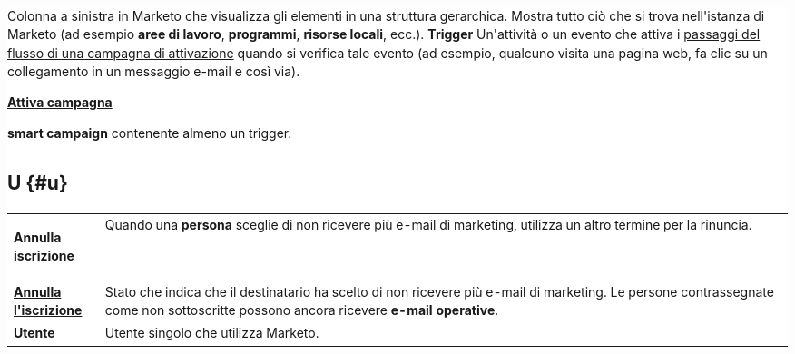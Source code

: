    <td colspan="1">Colonna a sinistra in Marketo che visualizza gli elementi in una struttura gerarchica. Mostra tutto ciò che si trova nell'istanza di Marketo (ad esempio <strong>aree di lavoro</strong>, <strong>programmi</strong>, <strong>risorse locali</strong>, ecc.).</td>
  </tr>
  <tr>
   <td><strong>Trigger</strong></td>
   <td>Un'attività o un evento che attiva i <a href="/help/marketo/product-docs/core-marketo-concepts/smart-campaigns/creating-a-smart-campaign/define-smart-list-for-smart-campaign-trigger.md" rel="nofollow">passaggi del flusso di una campagna di attivazione</a> quando si verifica tale evento (ad esempio, qualcuno visita una pagina web, fa clic su un collegamento in un messaggio e-mail e così via). </td>
  </tr>
  <tr>
   <td>
    <div>
     <p><a href="/help/marketo/product-docs/core-marketo-concepts/smart-campaigns/creating-a-smart-campaign/understanding-batch-and-trigger-smart-campaigns.md#trigger-smart-campaign" rel="nofollow"><strong> Attiva campagna</strong></a></p>
    </div></td>
   <td><strong>smart campaign</strong> contenente almeno un trigger.</td>
  </tr>
 </tbody>
</table>

## U {#u}

<table>
 <colgroup>
  <col>
  <col>
 </colgroup>
 <tbody>
  <tr>
   <td colspan="1">
    <div>
     <p><strong> Annulla iscrizione</strong></p>
    </div></td>
   <td colspan="1">Quando una <strong>persona</strong> sceglie di non ricevere più e-mail di marketing, utilizza un altro termine per la rinuncia.</td>
  </tr>
  <tr>
   <td><strong><a href="/help/marketo/product-docs/email-marketing/deliverability/understanding-unsubscribe.md#unsubscribed" rel="nofollow">Annulla l'iscrizione</a></strong></td>
   <td>Stato che indica che il destinatario ha scelto di non ricevere più e-mail di marketing. Le persone contrassegnate come non sottoscritte possono ancora ricevere <strong>e-mail operative</strong>.</td>
  </tr>
  <tr>
   <td><strong>Utente</strong></td>
   <td>Utente singolo che utilizza Marketo.</td>
  </tr>
 </tbody>
</table>
